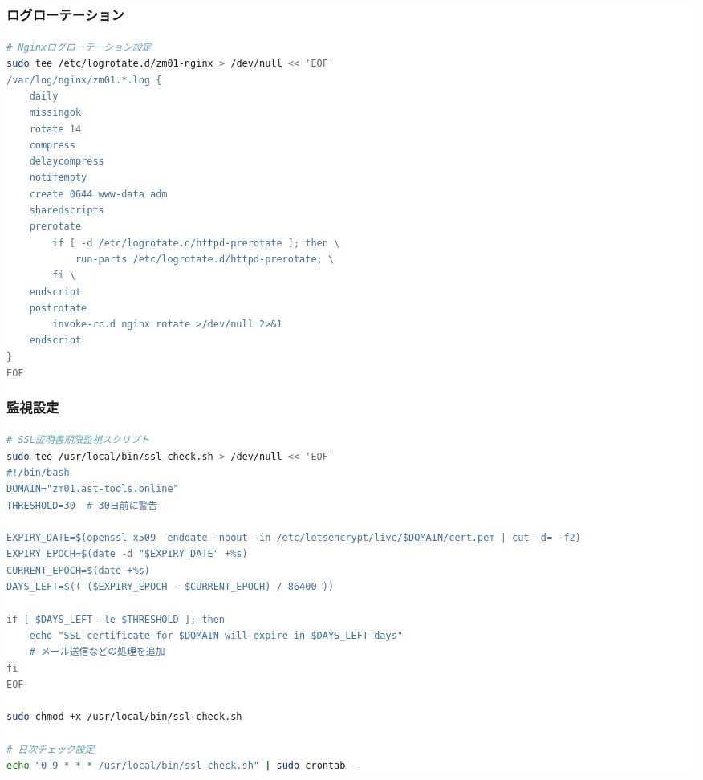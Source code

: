 ### ログローテーション

```bash
# Nginxログローテーション設定
sudo tee /etc/logrotate.d/zm01-nginx > /dev/null << 'EOF'
/var/log/nginx/zm01.*.log {
    daily
    missingok
    rotate 14
    compress
    delaycompress
    notifempty
    create 0644 www-data adm
    sharedscripts
    prerotate
        if [ -d /etc/logrotate.d/httpd-prerotate ]; then \
            run-parts /etc/logrotate.d/httpd-prerotate; \
        fi \
    endscript
    postrotate
        invoke-rc.d nginx rotate >/dev/null 2>&1
    endscript
}
EOF
```

### 監視設定

```bash
# SSL証明書期限監視スクリプト
sudo tee /usr/local/bin/ssl-check.sh > /dev/null << 'EOF'
#!/bin/bash
DOMAIN="zm01.ast-tools.online"
THRESHOLD=30  # 30日前に警告

EXPIRY_DATE=$(openssl x509 -enddate -noout -in /etc/letsencrypt/live/$DOMAIN/cert.pem | cut -d= -f2)
EXPIRY_EPOCH=$(date -d "$EXPIRY_DATE" +%s)
CURRENT_EPOCH=$(date +%s)
DAYS_LEFT=$(( ($EXPIRY_EPOCH - $CURRENT_EPOCH) / 86400 ))

if [ $DAYS_LEFT -le $THRESHOLD ]; then
    echo "SSL certificate for $DOMAIN will expire in $DAYS_LEFT days"
    # メール送信などの処理を追加
fi
EOF

sudo chmod +x /usr/local/bin/ssl-check.sh

# 日次チェック設定
echo "0 9 * * * /usr/local/bin/ssl-check.sh" | sudo crontab -
```
